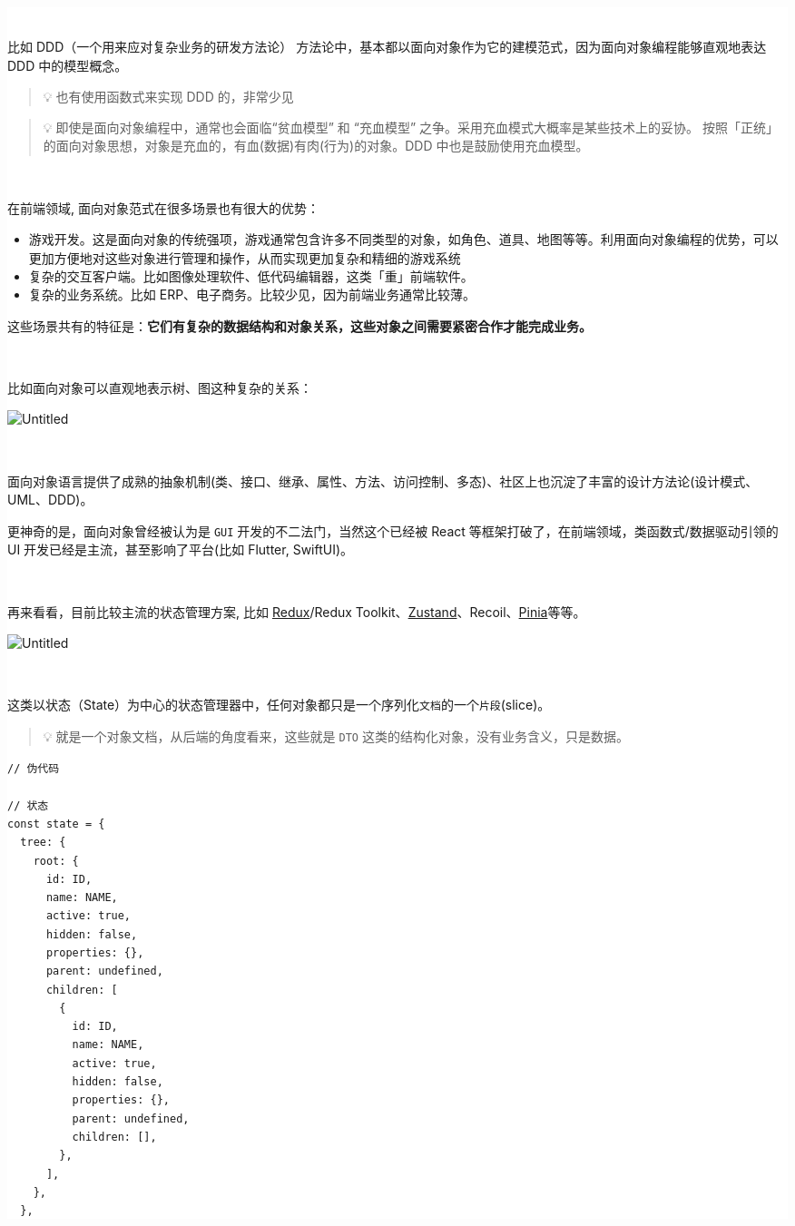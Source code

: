 <br>

比如 DDD（一个用来应对复杂业务的研发方法论） 方法论中，基本都以面向对象作为它的建模范式，因为面向对象编程能够直观地表达 DDD 中的模型概念。

> 💡 也有使用函数式来实现 DDD 的，非常少见

> 💡 即使是面向对象编程中，通常也会面临“贫血模型” 和 “充血模型” 之争。采用充血模式大概率是某些技术上的妥协。
> 按照「正统」的面向对象思想，对象是充血的，有血(数据)有肉(行为)的对象。DDD 中也是鼓励使用充血模型。

<br>

在前端领域, 面向对象范式在很多场景也有很大的优势：

- 游戏开发。这是面向对象的传统强项，游戏通常包含许多不同类型的对象，如角色、道具、地图等等。利用面向对象编程的优势，可以更加方便地对这些对象进行管理和操作，从而实现更加复杂和精细的游戏系统
- 复杂的交互客户端。比如图像处理软件、低代码编辑器，这类「重」前端软件。
- 复杂的业务系统。比如 ERP、电子商务。比较少见，因为前端业务通常比较薄。

这些场景共有的特征是：**它们有复杂的数据结构和对象关系，这些对象之间需要紧密合作才能完成业务。**

<br>

比如面向对象可以直观地表示树、图这种复杂的关系：

![Untitled](https://bobi.ink/images/mobx/Untitled.png)

<br>

面向对象语言提供了成熟的抽象机制(类、接口、继承、属性、方法、访问控制、多态)、社区上也沉淀了丰富的设计方法论(设计模式、UML、DDD)。

更神奇的是，面向对象曾经被认为是 `GUI` 开发的不二法门，当然这个已经被 React 等框架打破了，在前端领域，类函数式/数据驱动引领的 UI 开发已经是主流，甚至影响了平台(比如 Flutter, SwiftUI)。

<br>

再来看看，目前比较主流的状态管理方案, 比如 [Redux](https://redux.js.org/)/Redux Toolkit、[Zustand](https://docs.pmnd.rs/zustand/getting-started/comparison#state-model)、Recoil、[Pinia](https://pinia.vuejs.org/zh/introduction.html)等等。

![Untitled](https://bobi.ink/images/mobx/Untitled%201.png)

<br>

这类以状态（State）为中心的状态管理器中，任何对象都只是一个序列化`文档`的一个`片段`(slice)。

> 💡 就是一个对象文档，从后端的角度看来，这些就是 `DTO` 这类的结构化对象，没有业务含义，只是数据。

```tsx
// 伪代码

// 状态
const state = {
  tree: {
    root: {
      id: ID,
      name: NAME,
      active: true,
      hidden: false,
      properties: {},
      parent: undefined,
      children: [
        {
          id: ID,
          name: NAME,
          active: true,
          hidden: false,
          properties: {},
          parent: undefined,
          children: [],
        },
      ],
    },
  },
```